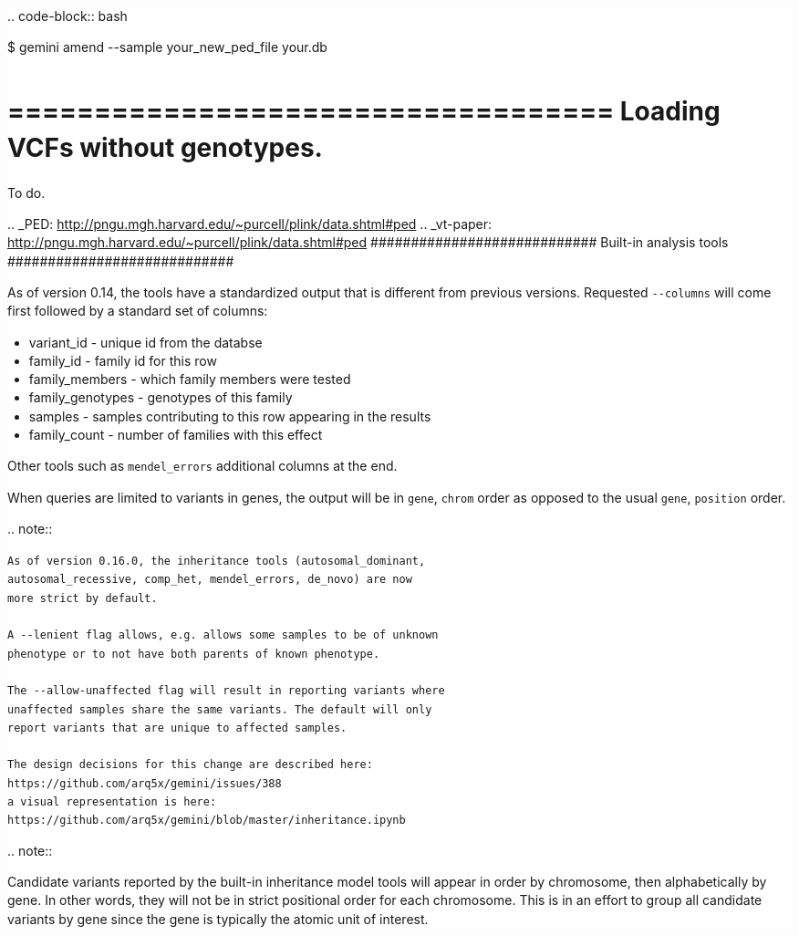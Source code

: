.. code-block:: bash

   $ gemini amend --sample your_new_ped_file your.db


===================================
Loading VCFs without genotypes.
===================================
To do.

.. _PED: http://pngu.mgh.harvard.edu/~purcell/plink/data.shtml#ped
.. _vt-paper: http://pngu.mgh.harvard.edu/~purcell/plink/data.shtml#ped
############################
Built-in analysis tools
############################

As of version 0.14, the tools have a standardized output that is different
from previous versions.
Requested `--columns` will come first followed by a standard set of columns:

 + variant_id - unique id from the databse
 + family_id - family id for this row
 + family_members - which family members were tested
 + family_genotypes - genotypes of this family
 + samples - samples contributing to this row appearing in the results
 + family_count - number of families with this effect

Other tools such as `mendel_errors` additional columns at the end.

When queries are limited to variants in genes, the output will be in 
`gene`, `chrom` order as opposed to the usual `gene`, `position` order.

.. note::

    As of version 0.16.0, the inheritance tools (autosomal_dominant,
    autosomal_recessive, comp_het, mendel_errors, de_novo) are now
    more strict by default.

    A --lenient flag allows, e.g. allows some samples to be of unknown
    phenotype or to not have both parents of known phenotype.

    The --allow-unaffected flag will result in reporting variants where
    unaffected samples share the same variants. The default will only
    report variants that are unique to affected samples.

    The design decisions for this change are described here:
    https://github.com/arq5x/gemini/issues/388
    a visual representation is here:
    https://github.com/arq5x/gemini/blob/master/inheritance.ipynb

.. note::

   Candidate variants reported by the built-in inheritance model tools
   will appear in order by chromosome, then alphabetically by gene.
   In other words, they will not be in strict positional order for each chromosome.
   This is in an effort to group all candidate variants by gene since the gene
   is typically the atomic unit of interest.
   